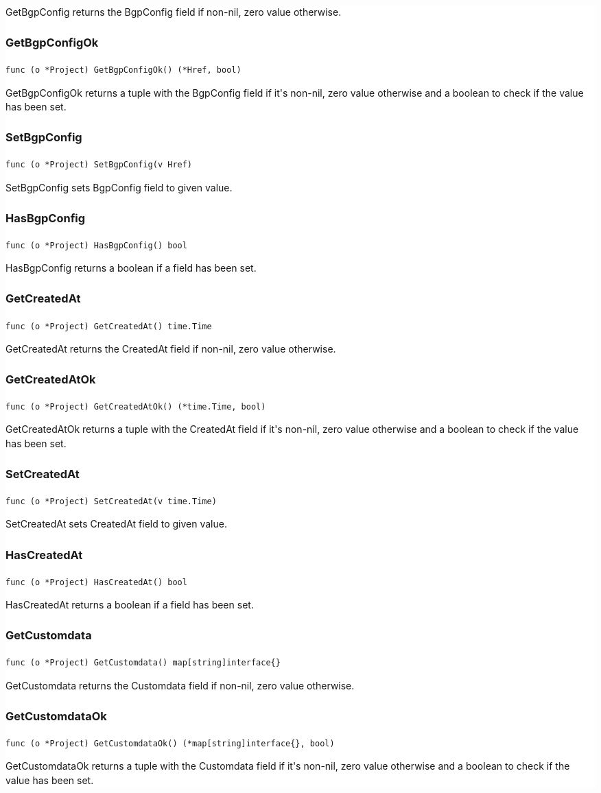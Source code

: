 GetBgpConfig returns the BgpConfig field if non-nil, zero value otherwise.

### GetBgpConfigOk

`func (o *Project) GetBgpConfigOk() (*Href, bool)`

GetBgpConfigOk returns a tuple with the BgpConfig field if it's non-nil, zero value otherwise
and a boolean to check if the value has been set.

### SetBgpConfig

`func (o *Project) SetBgpConfig(v Href)`

SetBgpConfig sets BgpConfig field to given value.

### HasBgpConfig

`func (o *Project) HasBgpConfig() bool`

HasBgpConfig returns a boolean if a field has been set.

### GetCreatedAt

`func (o *Project) GetCreatedAt() time.Time`

GetCreatedAt returns the CreatedAt field if non-nil, zero value otherwise.

### GetCreatedAtOk

`func (o *Project) GetCreatedAtOk() (*time.Time, bool)`

GetCreatedAtOk returns a tuple with the CreatedAt field if it's non-nil, zero value otherwise
and a boolean to check if the value has been set.

### SetCreatedAt

`func (o *Project) SetCreatedAt(v time.Time)`

SetCreatedAt sets CreatedAt field to given value.

### HasCreatedAt

`func (o *Project) HasCreatedAt() bool`

HasCreatedAt returns a boolean if a field has been set.

### GetCustomdata

`func (o *Project) GetCustomdata() map[string]interface{}`

GetCustomdata returns the Customdata field if non-nil, zero value otherwise.

### GetCustomdataOk

`func (o *Project) GetCustomdataOk() (*map[string]interface{}, bool)`

GetCustomdataOk returns a tuple with the Customdata field if it's non-nil, zero value otherwise
and a boolean to check if the value has been set.
